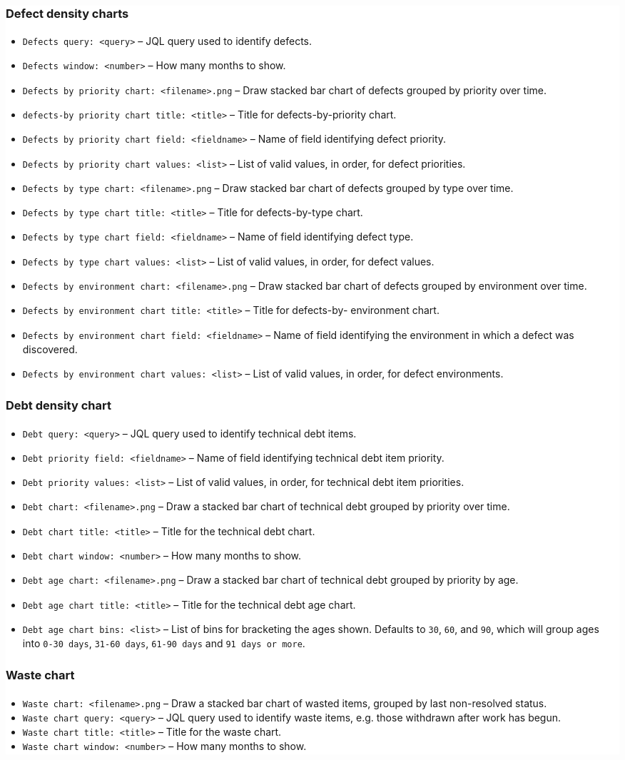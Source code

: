 ### Defect density charts

- `Defects query: <query>` – JQL query used to identify defects.
- `Defects window: <number>` – How many months to show.

- `Defects by priority chart: <filename>.png` – Draw stacked bar chart of
   defects grouped by priority over time.
- `defects-by priority chart title: <title>` – Title for defects-by-priority
   chart.
- `Defects by priority chart field: <fieldname>` – Name of field identifying
   defect priority.
- `Defects by priority chart values: <list>` – List of valid values, in order,
   for defect priorities.

- `Defects by type chart: <filename>.png` – Draw stacked bar chart of defects
   grouped by type over time.
- `Defects by type chart title: <title>` – Title for defects-by-type chart.
- `Defects by type chart field: <fieldname>` – Name of field identifying defect
   type.
- `Defects by type chart values: <list>` – List of valid values, in order, for
   defect values.
- `Defects by environment chart: <filename>.png` – Draw stacked bar chart of
   defects grouped by environment over time.
- `Defects by environment chart title: <title>` – Title for defects-by-
   environment chart.
- `Defects by environment chart field: <fieldname>` – Name of field identifying
   the environment in which a defect was discovered.
- `Defects by environment chart values: <list>` – List of valid values, in
   order, for defect environments.

### Debt density chart

- `Debt query: <query>` – JQL query used to identify technical debt items.
- `Debt priority field: <fieldname>` – Name of field identifying technical debt
   item priority.
- `Debt priority values: <list>` – List of valid values, in order, for
   technical debt item priorities.

- `Debt chart: <filename>.png` – Draw a stacked bar chart of technical debt
   grouped by priority over time.
- `Debt chart title: <title>` – Title for the technical debt chart.
- `Debt chart window: <number>` – How many months to show.

- `Debt age chart: <filename>.png` – Draw a stacked bar chart of technical debt
   grouped by priority by age.
- `Debt age chart title: <title>` – Title for the technical debt age chart.
- `Debt age chart bins: <list>` – List of bins for bracketing the ages shown.
   Defaults to `30`, `60`, and `90`, which will group ages into `0-30 days`,
   `31-60 days`, `61-90 days` and `91 days or more`.

### Waste chart

- `Waste chart: <filename>.png` – Draw a stacked bar chart of wasted items,
   grouped by last non-resolved status.
- `Waste chart query: <query>` – JQL query used to identify waste items, e.g.
   those withdrawn after work has begun.
- `Waste chart title: <title>` – Title for the waste chart.
- `Waste chart window: <number>` – How many months to show.
